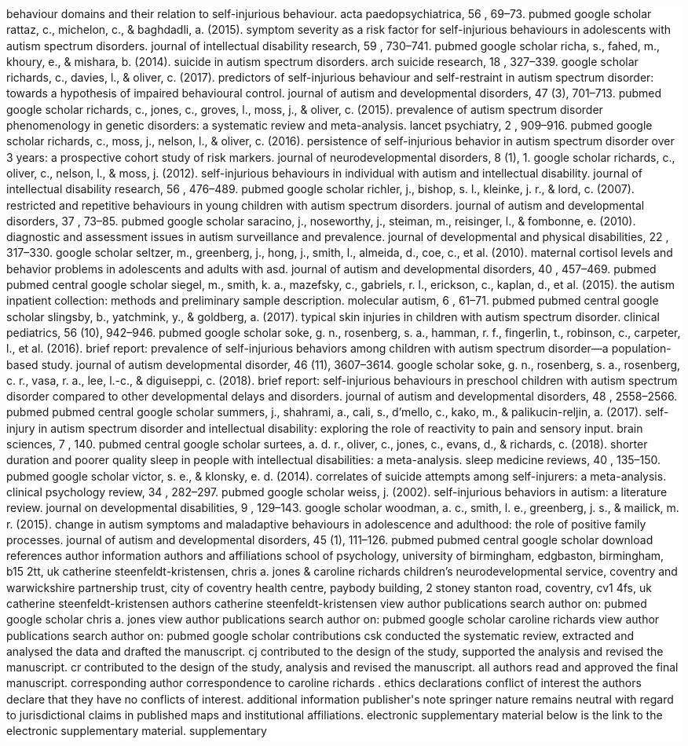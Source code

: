 behaviour domains and their relation to self-injurious behaviour. acta paedopsychiatrica, 56 , 69–73. pubmed google scholar rattaz, c., michelon, c., &amp; baghdadli, a. (2015). symptom severity as a risk factor for self-injurious behaviours in adolescents with autism spectrum disorders. journal of intellectual disability research, 59 , 730–741. pubmed google scholar richa, s., fahed, m., khoury, e., &amp; mishara, b. (2014). suicide in autism spectrum disorders. arch suicide research, 18 , 327–339. google scholar richards, c., davies, l., &amp; oliver, c. (2017). predictors of self-injurious behaviour and self-restraint in autism spectrum disorder: towards a hypothesis of impaired behavioural control. journal of autism and developmental disorders, 47 (3), 701–713. pubmed google scholar richards, c., jones, c., groves, l., moss, j., &amp; oliver, c. (2015). prevalence of autism spectrum disorder phenomenology in genetic disorders: a systematic review and meta-analysis. lancet psychiatry, 2 , 909–916. pubmed google scholar richards, c., moss, j., nelson, l., &amp; oliver, c. (2016). persistence of self-injurious behavior in autism spectrum disorder over 3 years: a prospective cohort study of risk markers. journal of neurodevelopmental disorders, 8 (1), 1. google scholar richards, c., oliver, c., nelson, l., &amp; moss, j. (2012). self-injurious behaviours in individual with autism and intellectual disability. journal of intellectual disability research, 56 , 476–489. pubmed google scholar richler, j., bishop, s. l., kleinke, j. r., &amp; lord, c. (2007). restricted and repetitive behaviours in young children with autism spectrum disorders. journal of autism and developmental disorders, 37 , 73–85. pubmed google scholar saracino, j., noseworthy, j., steiman, m., reisinger, l., &amp; fombonne, e. (2010). diagnostic and assessment issues in autism surveillance and prevalence. journal of developmental and physical disabilities, 22 , 317–330. google scholar seltzer, m., greenberg, j., hong, j., smith, l., almeida, d., coe, c., et al. (2010). maternal cortisol levels and behavior problems in adolescents and adults with asd. journal of autism and developmental disorders, 40 , 457–469. pubmed pubmed central google scholar siegel, m., smith, k. a., mazefsky, c., gabriels, r. l., erickson, c., kaplan, d., et al. (2015). the autism inpatient collection: methods and preliminary sample description. molecular autism, 6 , 61–71. pubmed pubmed central google scholar slingsby, b., yatchmink, y., &amp; goldberg, a. (2017). typical skin injuries in children with autism spectrum disorder. clinical pediatrics, 56 (10), 942–946. pubmed google scholar soke, g. n., rosenberg, s. a., hamman, r. f., fingerlin, t., robinson, c., carpeter, l., et al. (2016). brief report: prevalence of self-injurious behaviors among children with autism spectrum disorder—a population-based study. journal of autism developmental disorder, 46 (11), 3607–3614. google scholar soke, g. n., rosenberg, s. a., rosenberg, c. r., vasa, r. a., lee, l.-c., &amp; diguiseppi, c. (2018). brief report: self-injurious behaviours in preschool children with autism spectrum disorder compared to other developmental delays and disorders. journal of autism and developmental disorders, 48 , 2558–2566. pubmed pubmed central google scholar summers, j., shahrami, a., cali, s., d’mello, c., kako, m., &amp; palikucin-reljin, a. (2017). self-injury in autism spectrum disorder and intellectual disability: exploring the role of reactivity to pain and sensory input. brain sciences, 7 , 140. pubmed central google scholar surtees, a. d. r., oliver, c., jones, c., evans, d., &amp; richards, c. (2018). shorter duration and poorer quality sleep in people with intellectual disabilities: a meta-analysis. sleep medicine reviews, 40 , 135–150. pubmed google scholar victor, s. e., &amp; klonsky, e. d. (2014). correlates of suicide attempts among self-injurers: a meta-analysis. clinical psychology review, 34 , 282–297. pubmed google scholar weiss, j. (2002). self-injurious behaviors in autism: a literature review. journal on developmental disabilities, 9 , 129–143. google scholar woodman, a. c., smith, l. e., greenberg, j. s., &amp; mailick, m. r. (2015). change in autism symptoms and maladaptive behaviours in adolescence and adulthood: the role of positive family processes. journal of autism and developmental disorders, 45 (1), 111–126. pubmed pubmed central google scholar download references author information authors and affiliations school of psychology, university of birmingham, edgbaston, birmingham, b15 2tt, uk catherine steenfeldt-kristensen, chris a. jones &amp; caroline richards children’s neurodevelopmental service, coventry and warwickshire partnership trust, city of coventry health centre, paybody building, 2 stoney stanton road, coventry, cv1 4fs, uk catherine steenfeldt-kristensen authors catherine steenfeldt-kristensen view author publications search author on: pubmed google scholar chris a. jones view author publications search author on: pubmed google scholar caroline richards view author publications search author on: pubmed google scholar contributions csk conducted the systematic review, extracted and analysed the data and drafted the manuscript. cj contributed to the design of the study, supported the analysis and revised the manuscript. cr contributed to the design of the study, analysis and revised the manuscript. all authors read and approved the final manuscript. corresponding author correspondence to caroline richards . ethics declarations conflict of interest the authors declare that they have no conflicts of interest. additional information publisher's note springer nature remains neutral with regard to jurisdictional claims in published maps and institutional affiliations. electronic supplementary material below is the link to the electronic supplementary material. supplementary